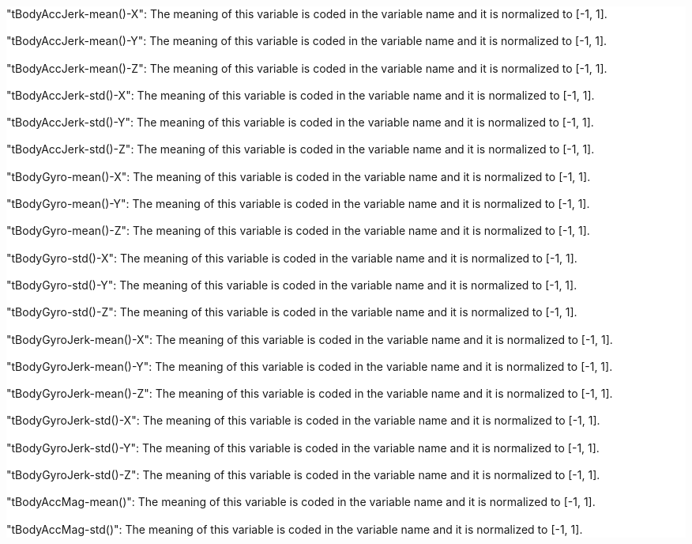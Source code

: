 "tBodyAccJerk-mean()-X": The meaning of this variable is coded in the variable name and it is normalized to [-1, 1].               

"tBodyAccJerk-mean()-Y": The meaning of this variable is coded in the variable name and it is normalized to [-1, 1].               

"tBodyAccJerk-mean()-Z": The meaning of this variable is coded in the variable name and it is normalized to [-1, 1].               

"tBodyAccJerk-std()-X": The meaning of this variable is coded in the variable name and it is normalized to [-1, 1].                

"tBodyAccJerk-std()-Y": The meaning of this variable is coded in the variable name and it is normalized to [-1, 1].                

"tBodyAccJerk-std()-Z": The meaning of this variable is coded in the variable name and it is normalized to [-1, 1].                

"tBodyGyro-mean()-X": The meaning of this variable is coded in the variable name and it is normalized to [-1, 1].                  

"tBodyGyro-mean()-Y": The meaning of this variable is coded in the variable name and it is normalized to [-1, 1].                  

"tBodyGyro-mean()-Z": The meaning of this variable is coded in the variable name and it is normalized to [-1, 1].                  

"tBodyGyro-std()-X": The meaning of this variable is coded in the variable name and it is normalized to [-1, 1].                   

"tBodyGyro-std()-Y": The meaning of this variable is coded in the variable name and it is normalized to [-1, 1].                   

"tBodyGyro-std()-Z": The meaning of this variable is coded in the variable name and it is normalized to [-1, 1].                   

"tBodyGyroJerk-mean()-X": The meaning of this variable is coded in the variable name and it is normalized to [-1, 1].              

"tBodyGyroJerk-mean()-Y": The meaning of this variable is coded in the variable name and it is normalized to [-1, 1].              

"tBodyGyroJerk-mean()-Z": The meaning of this variable is coded in the variable name and it is normalized to [-1, 1].              

"tBodyGyroJerk-std()-X": The meaning of this variable is coded in the variable name and it is normalized to [-1, 1].               

"tBodyGyroJerk-std()-Y": The meaning of this variable is coded in the variable name and it is normalized to [-1, 1].               

"tBodyGyroJerk-std()-Z": The meaning of this variable is coded in the variable name and it is normalized to [-1, 1].               

"tBodyAccMag-mean()": The meaning of this variable is coded in the variable name and it is normalized to [-1, 1].                  

"tBodyAccMag-std()": The meaning of this variable is coded in the variable name and it is normalized to [-1, 1].                   
